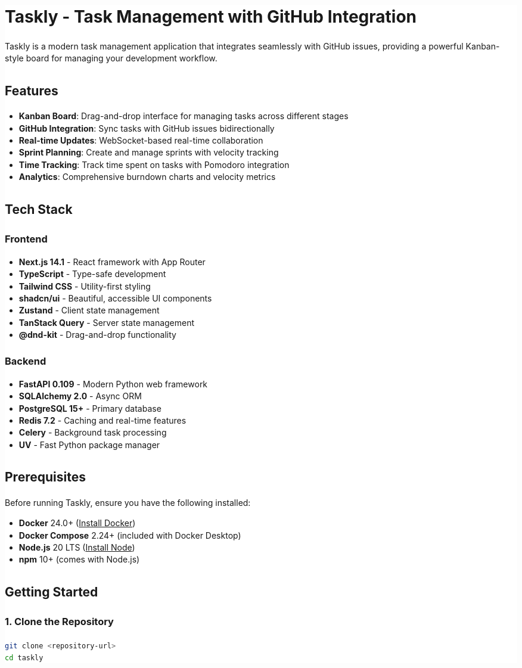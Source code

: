 # Taskly - Task Management with GitHub Integration

Taskly is a modern task management application that integrates seamlessly with GitHub issues, providing a powerful Kanban-style board for managing your development workflow.

## Features

- **Kanban Board**: Drag-and-drop interface for managing tasks across different stages
- **GitHub Integration**: Sync tasks with GitHub issues bidirectionally
- **Real-time Updates**: WebSocket-based real-time collaboration
- **Sprint Planning**: Create and manage sprints with velocity tracking
- **Time Tracking**: Track time spent on tasks with Pomodoro integration
- **Analytics**: Comprehensive burndown charts and velocity metrics

## Tech Stack

### Frontend
- **Next.js 14.1** - React framework with App Router
- **TypeScript** - Type-safe development
- **Tailwind CSS** - Utility-first styling
- **shadcn/ui** - Beautiful, accessible UI components
- **Zustand** - Client state management
- **TanStack Query** - Server state management
- **@dnd-kit** - Drag-and-drop functionality

### Backend
- **FastAPI 0.109** - Modern Python web framework
- **SQLAlchemy 2.0** - Async ORM
- **PostgreSQL 15+** - Primary database
- **Redis 7.2** - Caching and real-time features
- **Celery** - Background task processing
- **UV** - Fast Python package manager

## Prerequisites

Before running Taskly, ensure you have the following installed:

- **Docker** 24.0+ ([Install Docker](https://docs.docker.com/get-docker/))
- **Docker Compose** 2.24+ (included with Docker Desktop)
- **Node.js** 20 LTS ([Install Node](https://nodejs.org/))
- **npm** 10+ (comes with Node.js)

## Getting Started

### 1. Clone the Repository

```bash
git clone <repository-url>
cd taskly
```
